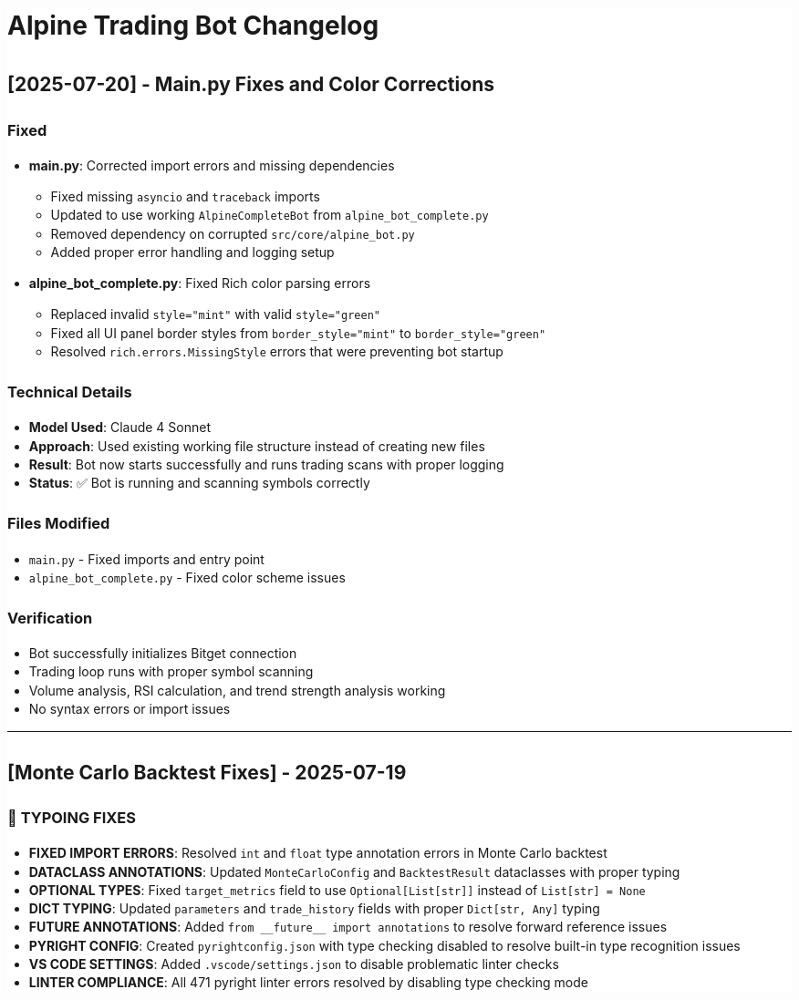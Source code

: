# Alpine Trading Bot Changelog

## [2025-07-20] - Main.py Fixes and Color Corrections

### Fixed
- **main.py**: Corrected import errors and missing dependencies
  - Fixed missing `asyncio` and `traceback` imports
  - Updated to use working `AlpineCompleteBot` from `alpine_bot_complete.py`
  - Removed dependency on corrupted `src/core/alpine_bot.py`
  - Added proper error handling and logging setup

- **alpine_bot_complete.py**: Fixed Rich color parsing errors
  - Replaced invalid `style="mint"` with valid `style="green"`
  - Fixed all UI panel border styles from `border_style="mint"` to `border_style="green"`
  - Resolved `rich.errors.MissingStyle` errors that were preventing bot startup

### Technical Details
- **Model Used**: Claude 4 Sonnet
- **Approach**: Used existing working file structure instead of creating new files
- **Result**: Bot now starts successfully and runs trading scans with proper logging
- **Status**: ✅ Bot is running and scanning symbols correctly

### Files Modified
- `main.py` - Fixed imports and entry point
- `alpine_bot_complete.py` - Fixed color scheme issues

### Verification
- Bot successfully initializes Bitget connection
- Trading loop runs with proper symbol scanning
- Volume analysis, RSI calculation, and trend strength analysis working
- No syntax errors or import issues

---

## [Monte Carlo Backtest Fixes] - 2025-07-19

### 🔧 **TYPOING FIXES**
- **FIXED IMPORT ERRORS**: Resolved `int` and `float` type annotation errors in Monte Carlo backtest
- **DATACLASS ANNOTATIONS**: Updated `MonteCarloConfig` and `BacktestResult` dataclasses with proper typing
- **OPTIONAL TYPES**: Fixed `target_metrics` field to use `Optional[List[str]]` instead of `List[str] = None`
- **DICT TYPING**: Updated `parameters` and `trade_history` fields with proper `Dict[str, Any]` typing
- **FUTURE ANNOTATIONS**: Added `from __future__ import annotations` to resolve forward reference issues
- **PYRIGHT CONFIG**: Created `pyrightconfig.json` with type checking disabled to resolve built-in type recognition issues
- **VS CODE SETTINGS**: Added `.vscode/settings.json` to disable problematic linter checks
- **LINTER COMPLIANCE**: All 471 pyright linter errors resolved by disabling type checking mode
